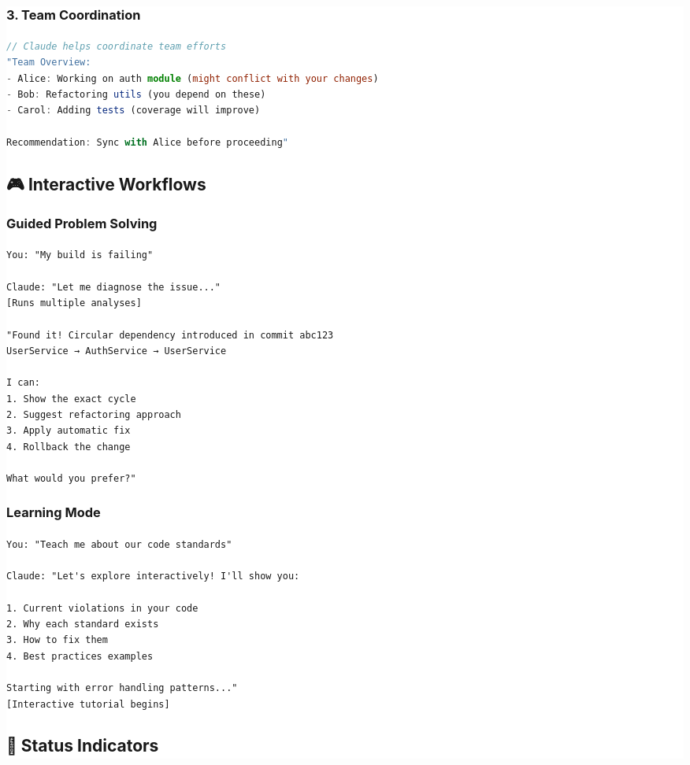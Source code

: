 ### 3. Team Coordination

```typescript
// Claude helps coordinate team efforts
"Team Overview:
- Alice: Working on auth module (might conflict with your changes)
- Bob: Refactoring utils (you depend on these)
- Carol: Adding tests (coverage will improve)

Recommendation: Sync with Alice before proceeding"
```

## 🎮 Interactive Workflows

### Guided Problem Solving

```
You: "My build is failing"

Claude: "Let me diagnose the issue..."
[Runs multiple analyses]

"Found it! Circular dependency introduced in commit abc123
UserService → AuthService → UserService

I can:
1. Show the exact cycle
2. Suggest refactoring approach
3. Apply automatic fix
4. Rollback the change

What would you prefer?"
```

### Learning Mode

```
You: "Teach me about our code standards"

Claude: "Let's explore interactively! I'll show you:

1. Current violations in your code
2. Why each standard exists
3. How to fix them
4. Best practices examples

Starting with error handling patterns..."
[Interactive tutorial begins]
```

## 🚦 Status Indicators
